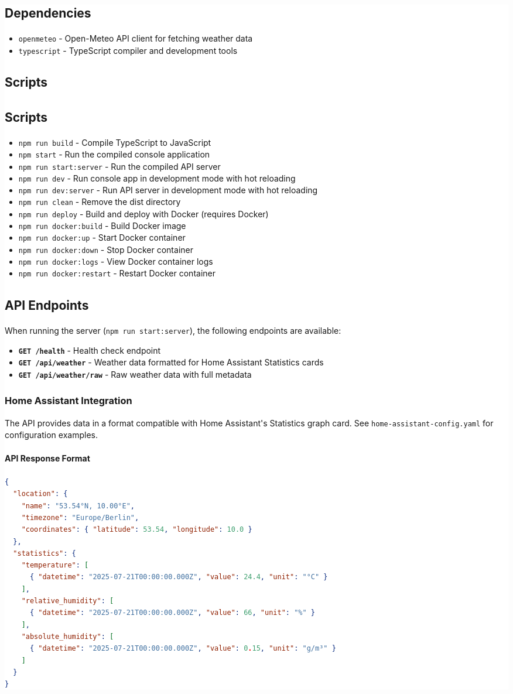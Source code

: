 ## Dependencies

- `openmeteo` - Open-Meteo API client for fetching weather data
- `typescript` - TypeScript compiler and development tools

## Scripts

## Scripts

- `npm run build` - Compile TypeScript to JavaScript
- `npm start` - Run the compiled console application
- `npm run start:server` - Run the compiled API server
- `npm run dev` - Run console app in development mode with hot reloading
- `npm run dev:server` - Run API server in development mode with hot reloading
- `npm run clean` - Remove the dist directory
- `npm run deploy` - Build and deploy with Docker (requires Docker)
- `npm run docker:build` - Build Docker image
- `npm run docker:up` - Start Docker container
- `npm run docker:down` - Stop Docker container
- `npm run docker:logs` - View Docker container logs
- `npm run docker:restart` - Restart Docker container

## API Endpoints

When running the server (`npm run start:server`), the following endpoints are available:

- **`GET /health`** - Health check endpoint
- **`GET /api/weather`** - Weather data formatted for Home Assistant Statistics cards
- **`GET /api/weather/raw`** - Raw weather data with full metadata

### Home Assistant Integration

The API provides data in a format compatible with Home Assistant's Statistics graph card. See `home-assistant-config.yaml` for configuration examples.

#### API Response Format

```json
{
  "location": {
    "name": "53.54°N, 10.00°E",
    "timezone": "Europe/Berlin",
    "coordinates": { "latitude": 53.54, "longitude": 10.0 }
  },
  "statistics": {
    "temperature": [
      { "datetime": "2025-07-21T00:00:00.000Z", "value": 24.4, "unit": "°C" }
    ],
    "relative_humidity": [
      { "datetime": "2025-07-21T00:00:00.000Z", "value": 66, "unit": "%" }
    ],
    "absolute_humidity": [
      { "datetime": "2025-07-21T00:00:00.000Z", "value": 0.15, "unit": "g/m³" }
    ]
  }
}
```
